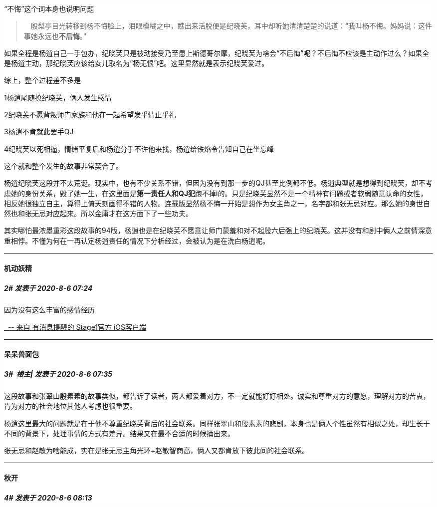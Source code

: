 
“不悔”这个词本身也说明问题

 <blockquote>　殷梨亭目光转移到杨不悔脸上，泪眼模糊之中，瞧出来活脱便是纪晓芙，耳中却听她清清楚楚的说道：“我叫杨不悔。妈妈说：这件事她永远也<strong>不后悔</strong>。”</blockquote>
如果全程是杨逍自己一手包办，纪晓芙只是被动接受乃至患上斯德哥尔摩，纪晓芙为啥会“不后悔”呢？不后悔不应该是主动作过么？如果全是杨逍主动，那纪晓芙应该给女儿取名为“杨无恨”吧。这里显然就是表示纪晓芙爱过。


综上，整个过程差不多是


1杨逍尾随撩纪晓芙，俩人发生感情

2纪晓芙不愿背叛师门家族和他在一起希望发乎情止乎礼

3杨逍不肯就此罢手QJ


4纪晓芙以死相逼，情绪平复后和杨逍分手不许他来找，杨逍给铁焰令告知自己在坐忘峰


这个就和整个发生的故事非常契合了。


杨逍纪晓芙这段并不太荒诞。现实中，也有不少关系不错，但因为没有到那一步的QJ甚至比例都不低。杨逍典型就是想得到纪晓芙，却不考虑她的身份关系，毁了她一生，在这里面是<strong>第一责任人和QJ犯</strong>跑不掉i的。只是纪晓芙显然不是一个精神有问题或者软弱随意认命的女性，相反她很独立自主，算得上倚天刻画得不错的人物。连载版显然杨不悔一开始是想作为女主角之一，名字都和张无忌对应。那么她的身世自然也和张无忌对应起来。所以金庸才在这方面下了一些功夫。


其实哪怕最浓墨重彩这段故事的94版，杨逍也是在纪晓芙不愿意让师门蒙羞和对不起殷六后强上的纪晓芙。这并没有和剧中俩人之前情深意重相悖。不懂为何在一再认定杨逍责任的情况下分析经过，会被认为是在洗白杨逍呢。


-----

####  机动妖精  
##### 2#       发表于 2020-8-6 07:24


因为没有这么丰富的感情经历

[  -- 来自 有消息提醒的 Stage1官方 iOS客户端](https://itunes.apple.com/fi/app/saraba1st/id1221237470?mt=8)


-----

####  呆呆兽面包  
##### 3#         楼主| 发表于 2020-8-6 07:35


这段故事和张翠山殷素素的故事类似，都告诉了读者，两人都爱着对方，不一定就能好好相处。诚实和尊重对方的意愿，理解对方的苦衷，肯为对方的社会地位其他人考虑也很重要。


杨逍这里最大的问题就是在于他不尊重纪晓芙背后的社会联系。同样张翠山和殷素素的悲剧，本身也是俩人个性虽然有相似之处，却生长于不同的背景下，处理事情的方式有差异。结果又在最不合适的时候捅出来。


张无忌和赵敏为啥能成，实在是张无忌主角光环+赵敏智商高，俩人又都肯放下彼此间的社会联系。


-----

####  秋开  
##### 4#       发表于 2020-8-6 08:13
